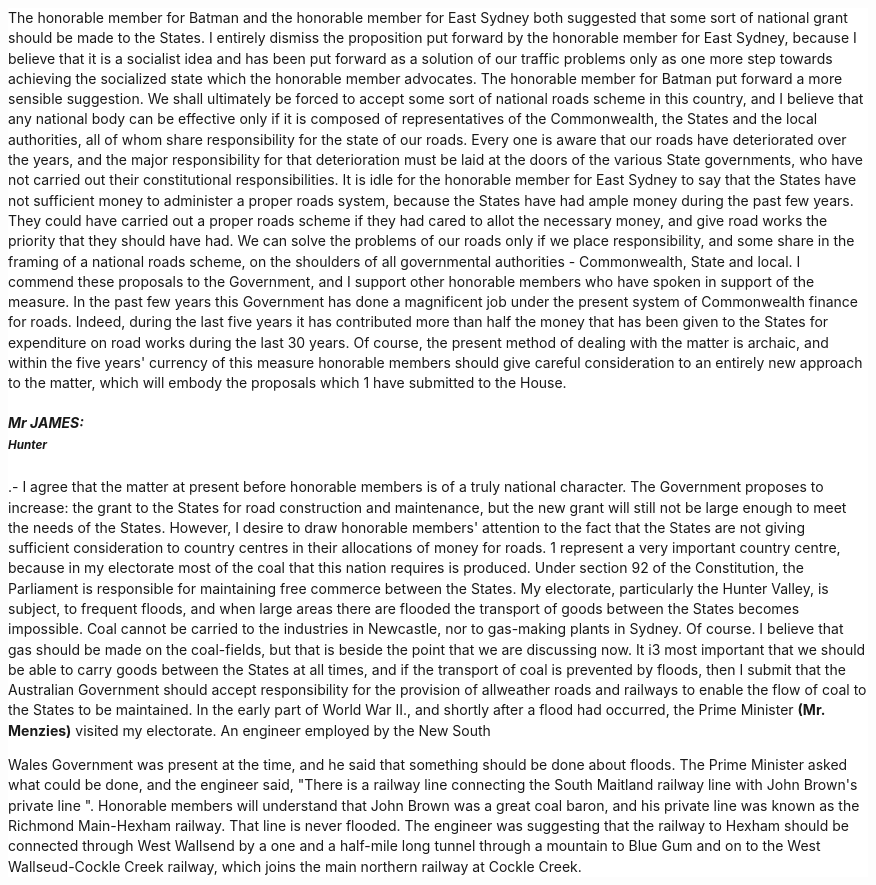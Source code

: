 The honorable member for Batman and the honorable member for East Sydney both suggested that some sort of national grant should be made to the States. I entirely dismiss the proposition put forward by the honorable member for East Sydney, because I believe that it is a socialist idea and has been put forward as a solution of our traffic problems only as one more step towards achieving the socialized state which the honorable member advocates. The honorable member for Batman put forward a more sensible suggestion. We shall ultimately be forced to accept some sort of national roads scheme in this country, and I believe that any national body can be effective only if it is composed of representatives of the Commonwealth, the States and the local authorities, all of whom share responsibility for the state of our roads. Every one is aware that our roads have deteriorated over the years, and the major responsibility for that deterioration must be laid at the doors of the various State governments, who have not carried out their constitutional responsibilities. It is idle for the honorable member for East Sydney to say that the States have not sufficient money to administer a proper roads system, because the States have had ample money during the past few years. They could have carried out a proper roads scheme if they had cared to allot the necessary money, and give road works the priority that they should have had. We can solve the problems of our roads only if we place responsibility, and some share in the framing of a national roads scheme, on the shoulders of all governmental authorities - Commonwealth, State and local. I commend these proposals to the Government, and I support other honorable members who have spoken in support of the measure. In the past few years this Government has done a magnificent job under the present system of Commonwealth finance for roads. Indeed, during the last five years it has contributed more than half the money that has been given to the States for expenditure on road works during the last 30 years. Of course, the present method of dealing with the matter is archaic, and within the five years' currency of this measure honorable members should give careful consideration to an entirely new approach to the matter, which will embody the proposals which 1 have submitted to the House. 

##### Mr JAMES:<br><small class="text-muted">Hunter</small>

.- I agree that the matter at present before honorable members is of a truly national character. The Government proposes to increase: the grant to the States for road construction and maintenance, but the new grant will still not be large enough to meet the needs of the States. However, I desire to draw honorable members' attention to the fact that the States are not giving sufficient consideration to country centres in their allocations of money for roads. 1 represent a very important country centre, because in my electorate most of the coal that this nation requires is produced. Under section 92 of the Constitution, the Parliament is responsible for maintaining free commerce between the States. My electorate, particularly the Hunter Valley, is subject, to frequent floods, and when large areas there are flooded the transport of goods between the States becomes impossible. Coal cannot be carried to the industries in Newcastle, nor to gas-making plants in Sydney. Of course. I believe that gas should be made on the coal-fields, but that is beside the point that we are discussing now. It i3 most important that we should be able to carry goods between the States at all times, and if the transport of coal is prevented by floods, then I submit that the Australian Government should accept responsibility for the provision of allweather roads and railways to enable the flow of coal to the States to be maintained. In the early part of World War II., and shortly after a flood had occurred, the Prime Minister  **(Mr. Menzies)**  visited my electorate. An engineer employed by the New South 

Wales Government was present at the time, and he said that something should be done about floods. The Prime Minister asked what could be done, and the engineer said, "There is a railway line connecting the South Maitland railway line with John Brown's private line ". Honorable members will understand that John Brown was a great coal baron, and his private line was known as the Richmond Main-Hexham railway. That line is never flooded. The engineer was suggesting that the railway to Hexham should be connected through West Wallsend by a one and a half-mile long tunnel through a mountain to Blue Gum and on to the West  Wallseud-Cockle  Creek railway, which joins the main northern railway at Cockle Creek. 
